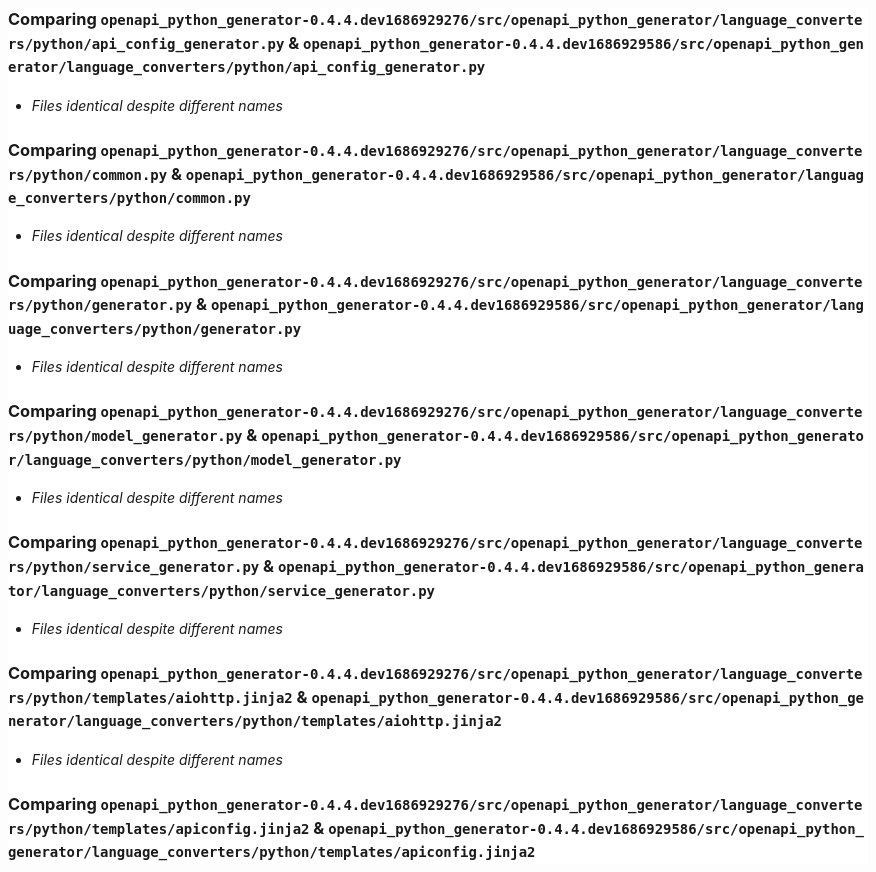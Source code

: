 ### Comparing `openapi_python_generator-0.4.4.dev1686929276/src/openapi_python_generator/language_converters/python/api_config_generator.py` & `openapi_python_generator-0.4.4.dev1686929586/src/openapi_python_generator/language_converters/python/api_config_generator.py`

 * *Files identical despite different names*

### Comparing `openapi_python_generator-0.4.4.dev1686929276/src/openapi_python_generator/language_converters/python/common.py` & `openapi_python_generator-0.4.4.dev1686929586/src/openapi_python_generator/language_converters/python/common.py`

 * *Files identical despite different names*

### Comparing `openapi_python_generator-0.4.4.dev1686929276/src/openapi_python_generator/language_converters/python/generator.py` & `openapi_python_generator-0.4.4.dev1686929586/src/openapi_python_generator/language_converters/python/generator.py`

 * *Files identical despite different names*

### Comparing `openapi_python_generator-0.4.4.dev1686929276/src/openapi_python_generator/language_converters/python/model_generator.py` & `openapi_python_generator-0.4.4.dev1686929586/src/openapi_python_generator/language_converters/python/model_generator.py`

 * *Files identical despite different names*

### Comparing `openapi_python_generator-0.4.4.dev1686929276/src/openapi_python_generator/language_converters/python/service_generator.py` & `openapi_python_generator-0.4.4.dev1686929586/src/openapi_python_generator/language_converters/python/service_generator.py`

 * *Files identical despite different names*

### Comparing `openapi_python_generator-0.4.4.dev1686929276/src/openapi_python_generator/language_converters/python/templates/aiohttp.jinja2` & `openapi_python_generator-0.4.4.dev1686929586/src/openapi_python_generator/language_converters/python/templates/aiohttp.jinja2`

 * *Files identical despite different names*

### Comparing `openapi_python_generator-0.4.4.dev1686929276/src/openapi_python_generator/language_converters/python/templates/apiconfig.jinja2` & `openapi_python_generator-0.4.4.dev1686929586/src/openapi_python_generator/language_converters/python/templates/apiconfig.jinja2`
